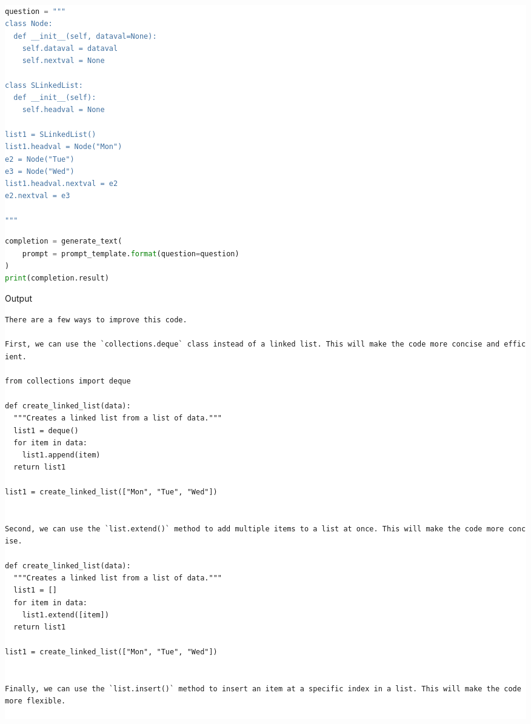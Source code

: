 ```python
question = """
class Node:
  def __init__(self, dataval=None):
    self.dataval = dataval
    self.nextval = None

class SLinkedList:
  def __init__(self):
    self.headval = None

list1 = SLinkedList()
list1.headval = Node("Mon")
e2 = Node("Tue")
e3 = Node("Wed")
list1.headval.nextval = e2
e2.nextval = e3

"""
```


```python
completion = generate_text(
    prompt = prompt_template.format(question=question)
)
print(completion.result)
```
Output


```
There are a few ways to improve this code.

First, we can use the `collections.deque` class instead of a linked list. This will make the code more concise and efficient.

from collections import deque

def create_linked_list(data):
  """Creates a linked list from a list of data."""
  list1 = deque()
  for item in data:
    list1.append(item)
  return list1

list1 = create_linked_list(["Mon", "Tue", "Wed"])


Second, we can use the `list.extend()` method to add multiple items to a list at once. This will make the code more concise.

def create_linked_list(data):
  """Creates a linked list from a list of data."""
  list1 = []
  for item in data:
    list1.extend([item])
  return list1

list1 = create_linked_list(["Mon", "Tue", "Wed"])


Finally, we can use the `list.insert()` method to insert an item at a specific index in a list. This will make the code more flexible.


```